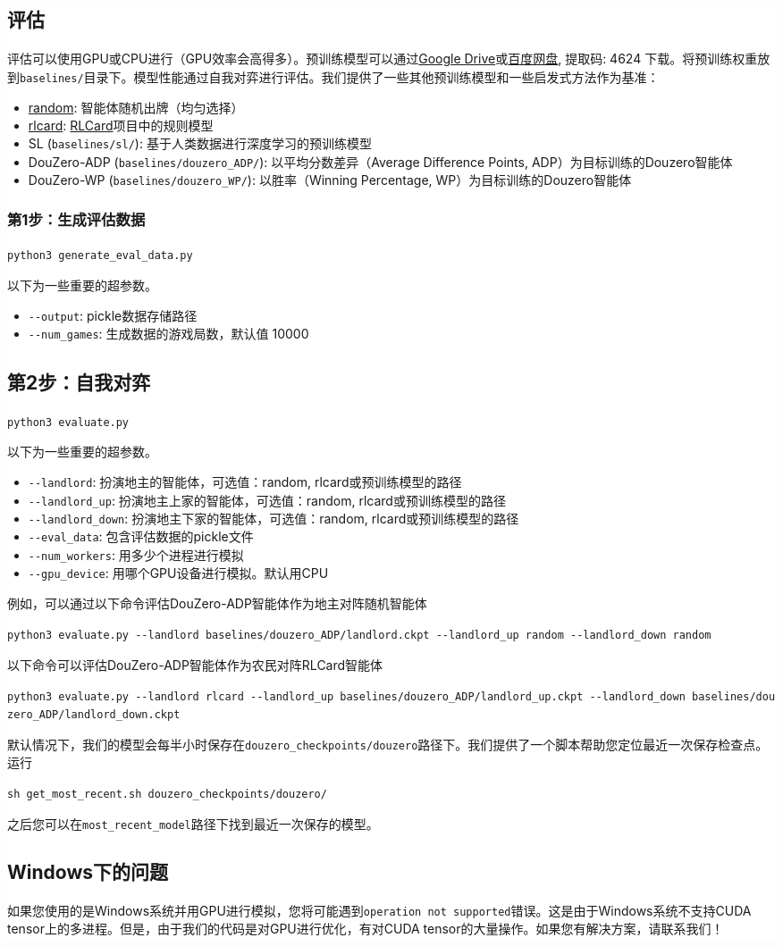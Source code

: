 
## 评估
评估可以使用GPU或CPU进行（GPU效率会高得多）。预训练模型可以通过[Google Drive](https://drive.google.com/drive/folders/1NmM2cXnI5CIWHaLJeoDZMiwt6lOTV_UB?usp=sharing)或[百度网盘](https://pan.baidu.com/s/18g-JUKad6D8rmBONXUDuOQ), 提取码: 4624 下载。将预训练权重放到`baselines/`目录下。模型性能通过自我对弈进行评估。我们提供了一些其他预训练模型和一些启发式方法作为基准：
*   [random](douzero/evaluation/random_agent.py): 智能体随机出牌（均匀选择）
*   [rlcard](douzero/evaluation/rlcard_agent.py): [RLCard](https://github.com/datamllab/rlcard)项目中的规则模型
*   SL (`baselines/sl/`): 基于人类数据进行深度学习的预训练模型
*   DouZero-ADP (`baselines/douzero_ADP/`): 以平均分数差异（Average Difference Points, ADP）为目标训练的Douzero智能体
*   DouZero-WP (`baselines/douzero_WP/`): 以胜率（Winning Percentage, WP）为目标训练的Douzero智能体

### 第1步：生成评估数据
```
python3 generate_eval_data.py
```
以下为一些重要的超参数。
*   `--output`: pickle数据存储路径
*   `--num_games`: 生成数据的游戏局数，默认值 10000

## 第2步：自我对弈
```
python3 evaluate.py
```
以下为一些重要的超参数。
*   `--landlord`: 扮演地主的智能体，可选值：random, rlcard或预训练模型的路径
*   `--landlord_up`: 扮演地主上家的智能体，可选值：random, rlcard或预训练模型的路径
*   `--landlord_down`: 扮演地主下家的智能体，可选值：random, rlcard或预训练模型的路径
*   `--eval_data`: 包含评估数据的pickle文件
*   `--num_workers`: 用多少个进程进行模拟
*   `--gpu_device`: 用哪个GPU设备进行模拟。默认用CPU

例如，可以通过以下命令评估DouZero-ADP智能体作为地主对阵随机智能体
```
python3 evaluate.py --landlord baselines/douzero_ADP/landlord.ckpt --landlord_up random --landlord_down random
```
以下命令可以评估DouZero-ADP智能体作为农民对阵RLCard智能体
```
python3 evaluate.py --landlord rlcard --landlord_up baselines/douzero_ADP/landlord_up.ckpt --landlord_down baselines/douzero_ADP/landlord_down.ckpt
```
默认情况下，我们的模型会每半小时保存在`douzero_checkpoints/douzero`路径下。我们提供了一个脚本帮助您定位最近一次保存检查点。运行
```
sh get_most_recent.sh douzero_checkpoints/douzero/
```
之后您可以在`most_recent_model`路径下找到最近一次保存的模型。

## Windows下的问题
如果您使用的是Windows系统并用GPU进行模拟，您将可能遇到`operation not supported`错误。这是由于Windows系统不支持CUDA tensor上的多进程。但是，由于我们的代码是对GPU进行优化，有对CUDA tensor的大量操作。如果您有解决方案，请联系我们！
